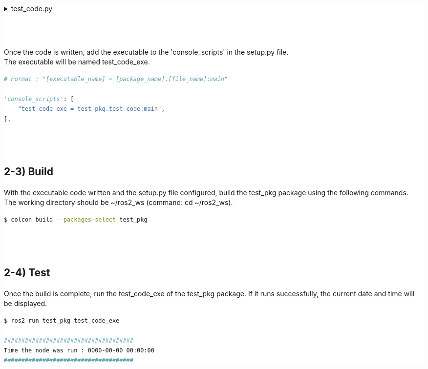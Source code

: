 
<details><summary>test_code.py</summary></details>

<br/><br/>

Once the code is written, add the executable to the 'console_scripts' in the setup.py file.<br/>
The executable will be named test_code_exe.<br/>

```python
# Format : "[executable_name] = [package_name].[file_name]:main"

'console_scripts': [
    "test_code_exe = test_pkg.test_code:main",
],
```









<br/><br/>

## 2-3) Build
With the executable code written and the setup.py file configured, build the test_pkg package using the following commands.<br/>
The working directory should be ~/ros2_ws (command: cd ~/ros2_ws).<br/>

```bash
$ colcon build --packages-select test_pkg
```










<br/><br/>

## 2-4) Test
Once the build is complete, run the test_code_exe of the test_pkg package.
If it runs successfully, the current date and time will be displayed.

```bash
$ ros2 run test_pkg test_code_exe

#####################################
Time the node was run : 0000-00-00 00:00:00
#####################################
```








